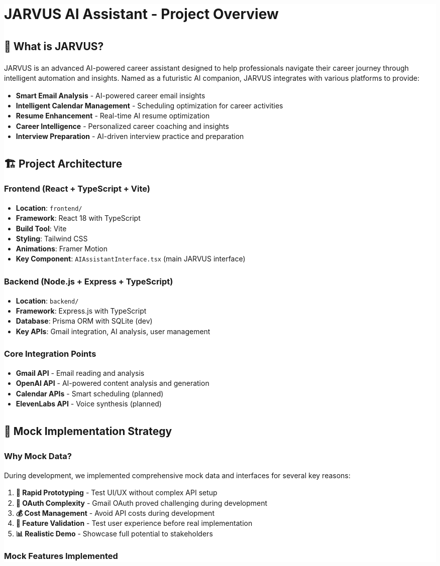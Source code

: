 # JARVUS AI Assistant - Project Overview

## 🤖 What is JARVUS?

JARVUS is an advanced AI-powered career assistant designed to help professionals navigate their career journey through intelligent automation and insights. Named as a futuristic AI companion, JARVUS integrates with various platforms to provide:

- **Smart Email Analysis** - AI-powered career email insights
- **Intelligent Calendar Management** - Scheduling optimization for career activities
- **Resume Enhancement** - Real-time AI resume optimization
- **Career Intelligence** - Personalized career coaching and insights
- **Interview Preparation** - AI-driven interview practice and preparation

## 🏗️ Project Architecture

### Frontend (React + TypeScript + Vite)
- **Location**: `frontend/`
- **Framework**: React 18 with TypeScript
- **Build Tool**: Vite
- **Styling**: Tailwind CSS
- **Animations**: Framer Motion
- **Key Component**: `AIAssistantInterface.tsx` (main JARVUS interface)

### Backend (Node.js + Express + TypeScript)
- **Location**: `backend/`
- **Framework**: Express.js with TypeScript
- **Database**: Prisma ORM with SQLite (dev)
- **Key APIs**: Gmail integration, AI analysis, user management

### Core Integration Points
- **Gmail API** - Email reading and analysis
- **OpenAI API** - AI-powered content analysis and generation
- **Calendar APIs** - Smart scheduling (planned)
- **ElevenLabs API** - Voice synthesis (planned)

## 🧪 Mock Implementation Strategy

### Why Mock Data?

During development, we implemented comprehensive mock data and interfaces for several key reasons:

1. **🚀 Rapid Prototyping** - Test UI/UX without complex API setup
2. **🔐 OAuth Complexity** - Gmail OAuth proved challenging during development
3. **💰 Cost Management** - Avoid API costs during development
4. **🎯 Feature Validation** - Test user experience before real implementation
5. **📊 Realistic Demo** - Showcase full potential to stakeholders

### Mock Features Implemented
